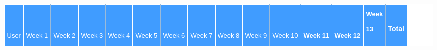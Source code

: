 <style type="text/css">.tg-sort-header::-moz-selection{background:0 0}.tg-sort-header::selection{background:0 0}.tg-sort-header{cursor:pointer}.tg-sort-header:after{content:'';float:right;margin-top:7px;border-width:0 5px 5px;border-style:solid;border-color:#404040 transparent;visibility:hidden}.tg-sort-header:hover:after{visibility:visible}.tg-sort-asc:after,.tg-sort-asc:hover:after,.tg-sort-desc:after{visibility:visible;opacity:.4}.tg-sort-desc:after{border-bottom:none;border-width:5px 5px 0}@media screen and (max-width: 767px) {.tg {width: auto !important;}.tg col {width: auto !important;}.tg-wrap {overflow-x: auto;-webkit-overflow-scrolling: touch;margin: auto 0px;}}</style><div class="tg-wrap"><table id="tg-Nc1Nv" style="border-collapse:collapse;border-color:#9ABAD9;border-spacing:0;margin:0px auto" class="tg"><thead><tr><th style="background-color:#409CFF;border-color:inherit;border-style:solid;border-width:1px;color:#FFF;font-family:Arial, sans-serif;font-size:small;font-weight:normal;overflow:hidden;padding:10px 5px;position:-webkit-sticky;position:sticky;text-align:left;top:-1px;vertical-align:bottom;will-change:transform;word-break:normal">User</th><th style="background-color:#409CFF;border-color:inherit;border-style:solid;border-width:1px;color:#FFF;font-family:Arial, sans-serif;font-size:small;font-weight:normal;overflow:hidden;padding:10px 5px;position:-webkit-sticky;position:sticky;text-align:left;top:-1px;vertical-align:bottom;will-change:transform;word-break:normal">Week 1</th><th style="background-color:#409CFF;border-color:inherit;border-style:solid;border-width:1px;color:#FFF;font-family:Arial, sans-serif;font-size:small;font-weight:normal;overflow:hidden;padding:10px 5px;position:-webkit-sticky;position:sticky;text-align:left;top:-1px;vertical-align:bottom;will-change:transform;word-break:normal">Week 2</th><th style="background-color:#409CFF;border-color:inherit;border-style:solid;border-width:1px;color:#FFF;font-family:Arial, sans-serif;font-size:small;font-weight:normal;overflow:hidden;padding:10px 5px;position:-webkit-sticky;position:sticky;text-align:left;top:-1px;vertical-align:bottom;will-change:transform;word-break:normal">Week 3</th><th style="background-color:#409CFF;border-color:inherit;border-style:solid;border-width:1px;color:#FFF;font-family:Arial, sans-serif;font-size:small;font-weight:normal;overflow:hidden;padding:10px 5px;position:-webkit-sticky;position:sticky;text-align:left;top:-1px;vertical-align:bottom;will-change:transform;word-break:normal">Week 4</th><th style="background-color:#409CFF;border-color:inherit;border-style:solid;border-width:1px;color:#FFF;font-family:Arial, sans-serif;font-size:small;font-weight:normal;overflow:hidden;padding:10px 5px;position:-webkit-sticky;position:sticky;text-align:left;top:-1px;vertical-align:bottom;will-change:transform;word-break:normal">Week 5</th><th style="background-color:#409CFF;border-color:inherit;border-style:solid;border-width:1px;color:#FFF;font-family:Arial, sans-serif;font-size:small;font-weight:normal;overflow:hidden;padding:10px 5px;position:-webkit-sticky;position:sticky;text-align:left;top:-1px;vertical-align:bottom;will-change:transform;word-break:normal">Week 6</th><th style="background-color:#409CFF;border-color:inherit;border-style:solid;border-width:1px;color:#FFF;font-family:Arial, sans-serif;font-size:small;font-weight:normal;overflow:hidden;padding:10px 5px;position:-webkit-sticky;position:sticky;text-align:left;top:-1px;vertical-align:bottom;will-change:transform;word-break:normal">Week 7</th><th style="background-color:#409CFF;border-color:inherit;border-style:solid;border-width:1px;color:#FFF;font-family:Arial, sans-serif;font-size:small;font-weight:normal;overflow:hidden;padding:10px 5px;position:-webkit-sticky;position:sticky;text-align:left;top:-1px;vertical-align:bottom;will-change:transform;word-break:normal">Week 8</th><th style="background-color:#409CFF;border-color:inherit;border-style:solid;border-width:1px;color:#FFF;font-family:Arial, sans-serif;font-size:small;font-weight:normal;overflow:hidden;padding:10px 5px;position:-webkit-sticky;position:sticky;text-align:left;top:-1px;vertical-align:bottom;will-change:transform;word-break:normal">Week 9</th><th style="background-color:#409CFF;border-color:inherit;border-style:solid;border-width:1px;color:#FFF;font-family:Arial, sans-serif;font-size:small;font-weight:normal;overflow:hidden;padding:10px 5px;position:-webkit-sticky;position:sticky;text-align:left;top:-1px;vertical-align:bottom;will-change:transform;word-break:normal">Week 10</th><th style="background-color:#409CFF;border-color:inherit;border-style:solid;border-width:1px;color:#FFF;font-family:Arial, sans-serif;font-size:small;font-weight:bold;overflow:hidden;padding:10px 5px;position:-webkit-sticky;position:sticky;text-align:left;top:-1px;vertical-align:bottom;will-change:transform;word-break:normal">Week 11</th><th style="background-color:#409cff;border-color:inherit;border-style:solid;border-width:1px;color:#fff;font-family:Arial, sans-serif;font-size:small;font-weight:bold;overflow:hidden;padding:10px 5px;position:-webkit-sticky;position:sticky;text-align:left;top:-1px;vertical-align:bottom;will-change:transform;word-break:normal">Week 12</th><th style="background-color:#409cff;border-color:inherit;border-style:solid;border-width:1px;color:#fff;font-family:Arial, sans-serif;font-size:small;font-weight:bold;overflow:hidden;padding:10px 5px;position:-webkit-sticky;position:sticky;text-align:left;top:-1px;vertical-align:bottom;will-change:transform;word-break:normal">Week
13</th><th style="background-color:#409cff;border-color:inherit;border-style:solid;border-width:1px;color:#fff;font-family:Arial, sans-serif;font-size:14px;font-weight:bold;overflow:hidden;padding:10px 5px;position:-webkit-sticky;position:sticky;text-align:left;top:-1px;vertical-align:bottom;will-change:transform;word-break:normal">Total